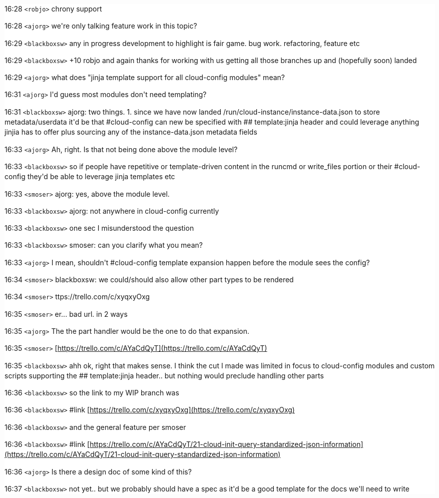  16:28 `<robjo>` chrony support

 16:28 `<ajorg>` we're only talking feature work in this topic?

 16:29 `<blackboxsw>` any in progress development to highlight is fair game. bug work. refactoring, feature etc

 16:29 `<blackboxsw>` +10 robjo and again thanks for working with us getting all those branches up and (hopefully soon) landed

 16:29 `<ajorg>` what does "jinja template support for all cloud-config modules" mean?

 16:31 `<ajorg>` I'd guess most modules don't need templating?

 16:31 `<blackboxsw>` ajorg: two things. 1. since we have now landed /run/cloud-instance/instance-data.json    to store metadata/userdata it'd be that \#cloud-config can  new be specified with \#\# template:jinja header and could leverage anything jinjia has to offer plus sourcing any of the instance-data.json metadata fields

 16:33 `<ajorg>` Ah, right. Is that not being done above the module level?

 16:33 `<blackboxsw>` so if people have repetitive or template-driven content in the runcmd   or write_files portion or their \#cloud-config  they'd be able to leverage jinja templates etc

 16:33 `<smoser>` ajorg: yes, above the module level.

 16:33 `<blackboxsw>` ajorg: not anywhere in cloud-config currently

 16:33 `<blackboxsw>` one sec I misunderstood the question

 16:33 `<blackboxsw>` smoser: can you clarify what you mean?

 16:33 `<ajorg>` I mean, shouldn't \#cloud-config template expansion happen before the module sees the config?

 16:34 `<smoser>` blackboxsw: we could/should also allow other part types to be rendered

 16:34 `<smoser>` ttps://trello.com/c/xyqxyOxg

 16:35 `<smoser>` er... bad url. in 2 ways

 16:35 `<ajorg>` The the part handler would be the one to do that expansion.

 16:35 `<smoser>` [https://trello.com/c/AYaCdQyT](https://trello.com/c/AYaCdQyT)

 16:35 `<blackboxsw>` ahh ok, right that makes sense. I think the cut I made was limited in focus to cloud-config modules and custom scripts supporting the \#\# template:jinja header.. but nothing would preclude handling other parts

 16:36 `<blackboxsw>` so the link to my WIP branch was

 16:36 `<blackboxsw>` \#link [https://trello.com/c/xyqxyOxg](https://trello.com/c/xyqxyOxg)

 16:36 `<blackboxsw>` and the general feature per smoser

 16:36 `<blackboxsw>` \#link [https://trello.com/c/AYaCdQyT/21-cloud-init-query-standardized-json-information](https://trello.com/c/AYaCdQyT/21-cloud-init-query-standardized-json-information)

 16:36 `<ajorg>` Is there a design doc of some kind of this?

 16:37 `<blackboxsw>` not yet.. but we probably should have a spec as it'd be a good template for the docs we'll need to write
